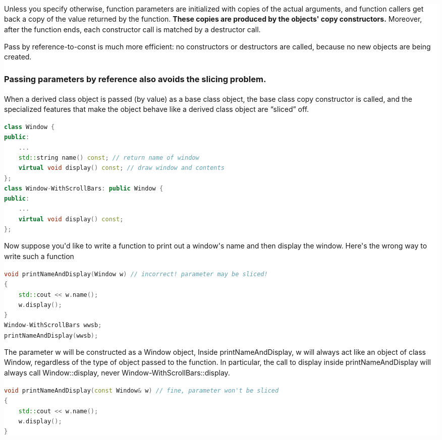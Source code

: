 Unless you specify otherwise, function parameters are initialized with copies of the actual arguments, and function callers get back a copy of the value returned by the function. **These copies are produced by the objects' copy constructors.** Moreover, after the function ends, each constructor call is matched by a destructor call.

Pass by reference-to-const is much more efficient: no constructors or destructors are called, because
no new objects are being created.

### Passing parameters by reference also avoids the slicing problem.

When a derived class object is passed (by value) as a base class object, the base class copy constructor is called, and the specialized features that make the object behave like a derived class object are “sliced” off.

```c++
class Window {
public:
	...
	std::string name() const; // return name of window
	virtual void display() const; // draw window and contents
};
class Window-WithScrollBars: public Window {
public:
	...
	virtual void display() const;
};
```

Now suppose you'd like to write a function to print out a window's name and then display the window. Here's the wrong way to write such a function

```c++
void printNameAndDisplay(Window w) // incorrect! parameter may be sliced!
{
	std::cout << w.name();
	w.display();
}
Window-WithScrollBars wwsb;
printNameAndDisplay(wwsb);
```

The parameter w will be constructed as a Window object, Inside printNameAndDisplay, w will always act like an object of class Window, regardless of the type of object passed to the function. In particular, the call to display inside printNameAndDisplay will always call Window::display, never Window-WithScrollBars::display.

```c++
void printNameAndDisplay(const Window& w) // fine, parameter won't be sliced
{
	std::cout << w.name();
	w.display();
}
```
